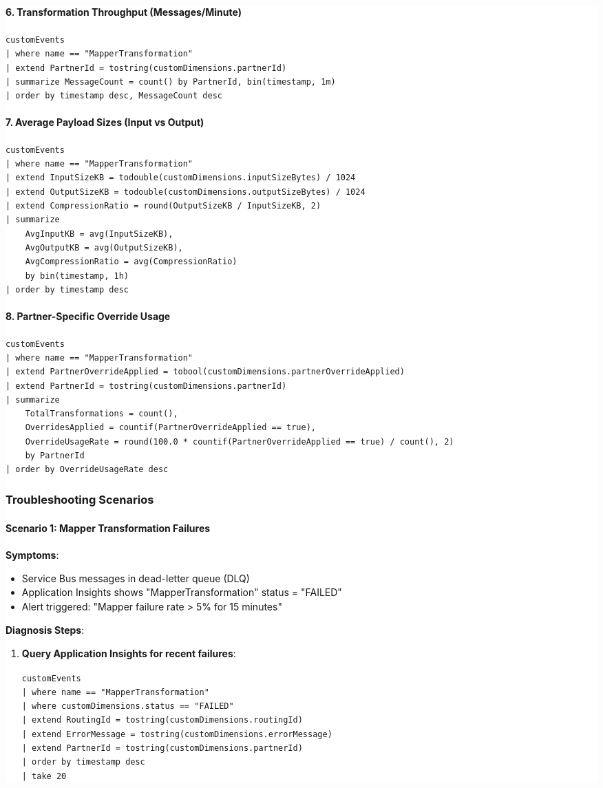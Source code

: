 #### 6. Transformation Throughput (Messages/Minute)

```kusto
customEvents
| where name == "MapperTransformation"
| extend PartnerId = tostring(customDimensions.partnerId)
| summarize MessageCount = count() by PartnerId, bin(timestamp, 1m)
| order by timestamp desc, MessageCount desc
```

#### 7. Average Payload Sizes (Input vs Output)

```kusto
customEvents
| where name == "MapperTransformation"
| extend InputSizeKB = todouble(customDimensions.inputSizeBytes) / 1024
| extend OutputSizeKB = todouble(customDimensions.outputSizeBytes) / 1024
| extend CompressionRatio = round(OutputSizeKB / InputSizeKB, 2)
| summarize 
    AvgInputKB = avg(InputSizeKB),
    AvgOutputKB = avg(OutputSizeKB),
    AvgCompressionRatio = avg(CompressionRatio)
    by bin(timestamp, 1h)
| order by timestamp desc
```

#### 8. Partner-Specific Override Usage

```kusto
customEvents
| where name == "MapperTransformation"
| extend PartnerOverrideApplied = tobool(customDimensions.partnerOverrideApplied)
| extend PartnerId = tostring(customDimensions.partnerId)
| summarize 
    TotalTransformations = count(),
    OverridesApplied = countif(PartnerOverrideApplied == true),
    OverrideUsageRate = round(100.0 * countif(PartnerOverrideApplied == true) / count(), 2)
    by PartnerId
| order by OverrideUsageRate desc
```

### Troubleshooting Scenarios

#### Scenario 1: Mapper Transformation Failures

**Symptoms**:
- Service Bus messages in dead-letter queue (DLQ)
- Application Insights shows "MapperTransformation" status = "FAILED"
- Alert triggered: "Mapper failure rate > 5% for 15 minutes"

**Diagnosis Steps**:

1. **Query Application Insights for recent failures**:
   ```kusto
   customEvents
   | where name == "MapperTransformation"
   | where customDimensions.status == "FAILED"
   | extend RoutingId = tostring(customDimensions.routingId)
   | extend ErrorMessage = tostring(customDimensions.errorMessage)
   | extend PartnerId = tostring(customDimensions.partnerId)
   | order by timestamp desc
   | take 20
   ```
